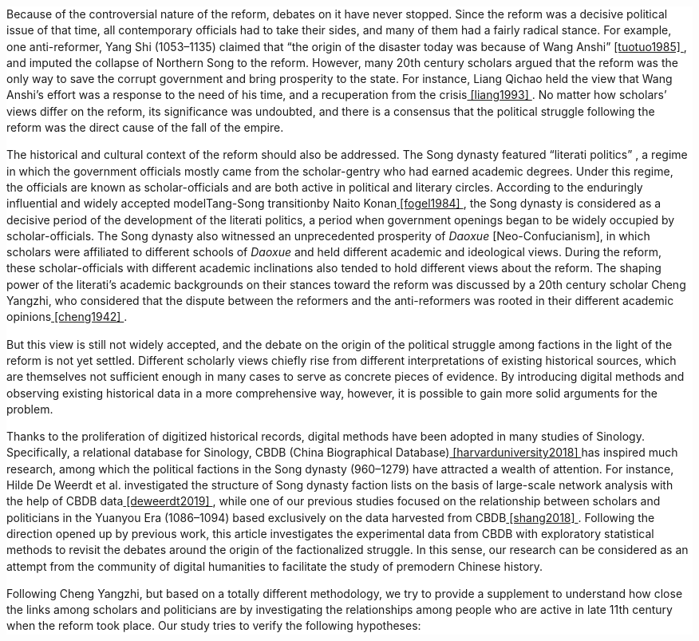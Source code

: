 Because of the controversial nature of the reform, debates on it have never stopped. Since the reform was a decisive political issue of that time, all contemporary officials had to take their sides, and many of them had a fairly radical stance. For example, one anti-reformer, Yang Shi (1053–1135) claimed that “the origin of the disaster today was because of Wang Anshi” <a class="footnote-ref" href="#tuotuo1985"> [tuotuo1985] </a>, and imputed the collapse of Northern Song to the reform. However, many 20th century scholars argued that the reform was the only way to save the corrupt government and bring prosperity to the state. For instance, Liang Qichao held the view that Wang Anshi’s effort was a response to the need of his time, and a recuperation from the crisis<a class="footnote-ref" href="#liang1993"> [liang1993] </a>. No matter how scholars’ views differ on the reform, its significance was undoubted, and there is a consensus that the political struggle following the reform was the direct cause of the fall of the empire.

The historical and cultural context of the reform should also be addressed. The Song dynasty featured “literati politics” , a regime in which the government officials mostly came from the scholar-gentry who had earned academic degrees. Under this regime, the officials are known as scholar-officials and are both active in political and literary circles. According to the enduringly influential and widely accepted modelTang-Song transitionby Naito Konan<a class="footnote-ref" href="#fogel1984"> [fogel1984] </a>, the Song dynasty is considered as a decisive period of the development of the literati politics, a period when government openings began to be widely occupied by scholar-officials. The Song dynasty also witnessed an unprecedented prosperity of _Daoxue_ [Neo-Confucianism], in which scholars were affiliated to different schools of _Daoxue_ and held different academic and ideological views. During the reform, these scholar-officials with different academic inclinations also tended to hold different views about the reform. The shaping power of the literati’s academic backgrounds on their stances toward the reform was discussed by a 20th century scholar Cheng Yangzhi, who considered that the dispute between the reformers and the anti-reformers was rooted in their different academic opinions<a class="footnote-ref" href="#cheng1942"> [cheng1942] </a>.

But this view is still not widely accepted, and the debate on the origin of the political struggle among factions in the light of the reform is not yet settled. Different scholarly views chiefly rise from different interpretations of existing historical sources, which are themselves not sufficient enough in many cases to serve as concrete pieces of evidence. By introducing digital methods and observing existing historical data in a more comprehensive way, however, it is possible to gain more solid arguments for the problem.

Thanks to the proliferation of digitized historical records, digital methods have been adopted in many studies of Sinology. Specifically, a relational database for Sinology, CBDB (China Biographical Database)<a class="footnote-ref" href="#harvarduniversity2018"> [harvarduniversity2018] </a>has inspired much research, among which the political factions in the Song dynasty (960–1279) have attracted a wealth of attention. For instance, Hilde De Weerdt et al. investigated the structure of Song dynasty faction lists on the basis of large-scale network analysis with the help of CBDB data<a class="footnote-ref" href="#deweerdt2019"> [deweerdt2019] </a>, while one of our previous studies focused on the relationship between scholars and politicians in the Yuanyou Era (1086–1094) based exclusively on the data harvested from CBDB<a class="footnote-ref" href="#shang2018"> [shang2018] </a>. Following the direction opened up by previous work, this article investigates the experimental data from CBDB with exploratory statistical methods to revisit the debates around the origin of the factionalized struggle. In this sense, our research can be considered as an attempt from the community of digital humanities to facilitate the study of premodern Chinese history.

Following Cheng Yangzhi, but based on a totally different methodology, we try to provide a supplement to understand how close the links among scholars and politicians are by investigating the relationships among people who are active in late 11th century when the reform took place. Our study tries to verify the following hypotheses:


[^1]: We already expected this hypothesis to be verified, as our previous work has proved this to hold true for scholar-officials who were active in the Yuanyou Era (1086–1094), a period covered by the investigation of this article, the range of which is between 1069 and 1094<a class="footnote-ref" href="#shang2018"> [shang2018] </a>.
[^2]: A political group in the Yuanyou Era led by Cheng Yi (1033–1107).
[^3]: A political group in the Yuanyou Era led by Su Shi (1037–1101).
[^4]: A concept raised in the Zhou dynasty (1046–256 BCE) which was later explained as scholar-officials. According to<a class="footnote-ref" href="#hucker1985"> [hucker1985] </a>, _shi_ meanselite,and is “a broad generic reference to the group dominant in government, which also was the paramount group in society.” The conceptgradually transformedfrom “a warrior caste…into a non-hereditary, ill-defined class of bureaucrats among whom litterateurs were most highly esteemed” (421, item 5200).
[^5]: A philosophical school led by Wang Anshi, thus also called _Jinggong Xinxue_ [the new school of _Daoxue_ of _Jinggong_ (Wang Anshi)].
[^6]: Three parts of the framework: data collection, matrix construction, and dimensionality reduction adopt the basic idea of our previous work<a class="footnote-ref" href="#shang2018"> [shang2018] </a>. However, as the two articles focus on different topics, their data are different, and their strategies of selecting factors to be discussed after dimensionality reduction are also different. Please refer to part three of that previous article for details.
[^7]: The basic idea of the Poisson-Gamma factorization model is to place a gamma process prior to a Poisson process, so that a hierarchical structure that shares statistical strength between groups of data can be obtained. This model is proved to betheoretically and empirically more soundin analyzing data with exact zero values<a class="footnote-ref" href="#brown2011"> [brown2011] </a>, as is the case of this article. Specifically, we use the formulae introduced by Zhou Mingyuan et al. in constructing the model<a class="footnote-ref" href="#zhou2012"> [zhou2012] </a>.
[^8]: The Louvain method is a heuristic method based on modularity optimization. Due to its high quality, which is proved to outperform other widely used algorithms including CNM, PL, and WT<a class="footnote-ref" href="#blondel2008"> [blondel2008] </a>, it is implemented in social network platforms such as Gephi and NeworkX. Besides, as a hierarchical algorithm, it allows a further dynamical process that only changes the level of detail without affecting the nature of modularity.
[^9]: The Laplacian dynamics is used to measure the quality of network partition. In both networks, the resolution value, which determines the granularity of the communities, is set as 1.0, so that the stability of the networks is optimized.
[^10]: A philosophical school led by Su Shi. It was name after his hometown Sichuan, which was called _Shu_ in premodern China.
[^11]: A philosophical school led by Cheng Hao and Cheng Yi. It was name after their hometown Luoyang, which was abbreviated as _Luo_ .
[^12]: The _Yuanyou dangji bei_ was created in 1104, and allegedly aimed at “marking the officials who harm the politics in Yuanyou Era” (i.e. the anti-reformers). However, it has a complex nature. Because of the monopolization of Cai Jing, the prime minister who created the stele, the 309 officials listed in the stele were actually far beyond merely anti-reformers. Rather, Cai Jing used the stele as a tool to suppress his political opponents. Even one of the firmest reformers, Zhang Dun, was listed in it because of his hostility to Cai Jing. Therefore, it shouldn’t be considered as an objective tool to distinguish the anti-reformers, although it is the only available historical source which stated to list the anti-reformers.
[^13]: The members of _Shudang_ and _Luodang_ were distinguished by Huang Zhen (1213–1281), see<a class="footnote-ref" href="#huang2013"> [huang2013] </a>. The subject was also studied by Zhuge Yibing, who included Kong Wenzhong into the list of _Shudang_ , see<a class="footnote-ref" href="#zhuge1996"> [zhuge1996] </a>.
[^14]: Current Nanjing.
[^15]: One of the most important policies of the reform, which provided direct government loan to farmers during planting seasons and to be repaid at harvest.
[^16]: A political group in the Yuanyou Era led by Liu Zhi. It was considered as the direct political successor of Sima Guang and held the most radical view against the reform. Most of its members are from northern China, which was called _Shuo_ in premodern China. The members of Shuodang were also distinguished by Huang Zhen, see<a class="footnote-ref" href="#huang2013"> [huang2013] </a>.
[^17]: A philosophical work written by Zhuang Zhou and considered as a scripture of Taoism.
[^18]: Founder of the Taoism philosophy and was worshiped in the Taoism religion.
[^19]: The definitions of the phrases refer to Max Weber, see<a class="footnote-ref" href="#weber1978"> [weber1978] </a>.## Bibliography